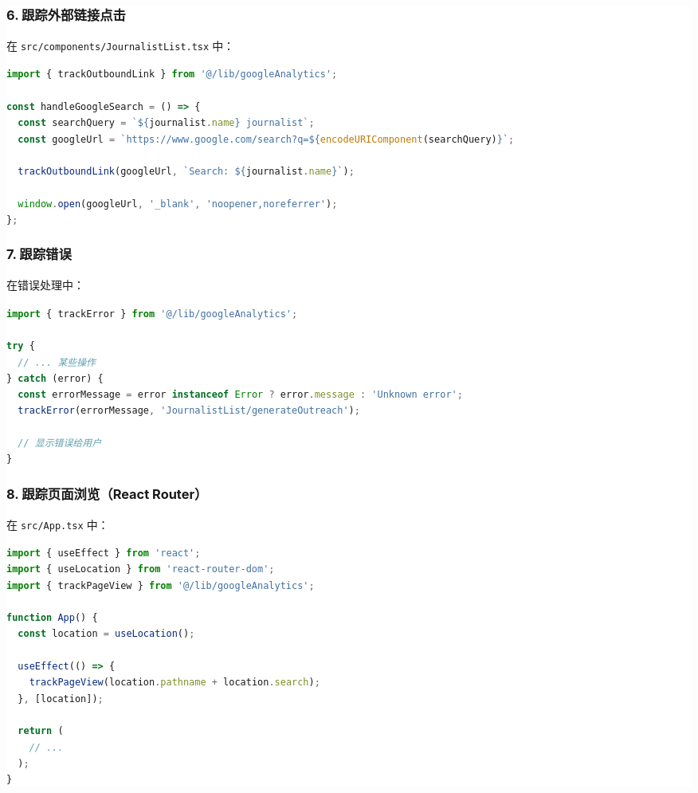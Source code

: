 ### 6. 跟踪外部链接点击

在 `src/components/JournalistList.tsx` 中：

```typescript
import { trackOutboundLink } from '@/lib/googleAnalytics';

const handleGoogleSearch = () => {
  const searchQuery = `${journalist.name} journalist`;
  const googleUrl = `https://www.google.com/search?q=${encodeURIComponent(searchQuery)}`;
  
  trackOutboundLink(googleUrl, `Search: ${journalist.name}`);
  
  window.open(googleUrl, '_blank', 'noopener,noreferrer');
};
```

### 7. 跟踪错误

在错误处理中：

```typescript
import { trackError } from '@/lib/googleAnalytics';

try {
  // ... 某些操作
} catch (error) {
  const errorMessage = error instanceof Error ? error.message : 'Unknown error';
  trackError(errorMessage, 'JournalistList/generateOutreach');
  
  // 显示错误给用户
}
```

### 8. 跟踪页面浏览（React Router）

在 `src/App.tsx` 中：

```typescript
import { useEffect } from 'react';
import { useLocation } from 'react-router-dom';
import { trackPageView } from '@/lib/googleAnalytics';

function App() {
  const location = useLocation();

  useEffect(() => {
    trackPageView(location.pathname + location.search);
  }, [location]);

  return (
    // ...
  );
}
```
